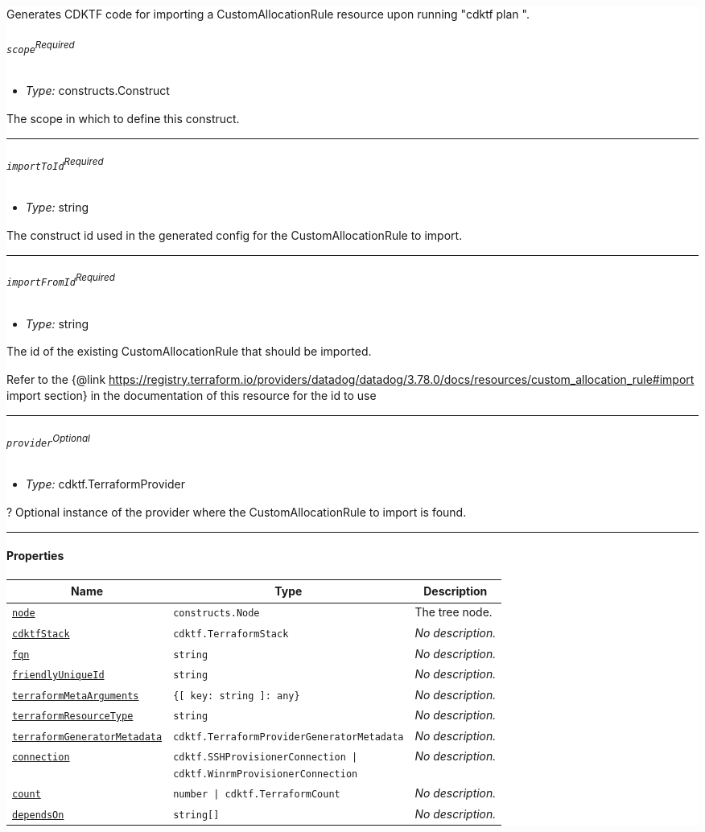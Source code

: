 Generates CDKTF code for importing a CustomAllocationRule resource upon running "cdktf plan <stack-name>".

###### `scope`<sup>Required</sup> <a name="scope" id="@cdktf/provider-datadog.customAllocationRule.CustomAllocationRule.generateConfigForImport.parameter.scope"></a>

- *Type:* constructs.Construct

The scope in which to define this construct.

---

###### `importToId`<sup>Required</sup> <a name="importToId" id="@cdktf/provider-datadog.customAllocationRule.CustomAllocationRule.generateConfigForImport.parameter.importToId"></a>

- *Type:* string

The construct id used in the generated config for the CustomAllocationRule to import.

---

###### `importFromId`<sup>Required</sup> <a name="importFromId" id="@cdktf/provider-datadog.customAllocationRule.CustomAllocationRule.generateConfigForImport.parameter.importFromId"></a>

- *Type:* string

The id of the existing CustomAllocationRule that should be imported.

Refer to the {@link https://registry.terraform.io/providers/datadog/datadog/3.78.0/docs/resources/custom_allocation_rule#import import section} in the documentation of this resource for the id to use

---

###### `provider`<sup>Optional</sup> <a name="provider" id="@cdktf/provider-datadog.customAllocationRule.CustomAllocationRule.generateConfigForImport.parameter.provider"></a>

- *Type:* cdktf.TerraformProvider

? Optional instance of the provider where the CustomAllocationRule to import is found.

---

#### Properties <a name="Properties" id="Properties"></a>

| **Name** | **Type** | **Description** |
| --- | --- | --- |
| <code><a href="#@cdktf/provider-datadog.customAllocationRule.CustomAllocationRule.property.node">node</a></code> | <code>constructs.Node</code> | The tree node. |
| <code><a href="#@cdktf/provider-datadog.customAllocationRule.CustomAllocationRule.property.cdktfStack">cdktfStack</a></code> | <code>cdktf.TerraformStack</code> | *No description.* |
| <code><a href="#@cdktf/provider-datadog.customAllocationRule.CustomAllocationRule.property.fqn">fqn</a></code> | <code>string</code> | *No description.* |
| <code><a href="#@cdktf/provider-datadog.customAllocationRule.CustomAllocationRule.property.friendlyUniqueId">friendlyUniqueId</a></code> | <code>string</code> | *No description.* |
| <code><a href="#@cdktf/provider-datadog.customAllocationRule.CustomAllocationRule.property.terraformMetaArguments">terraformMetaArguments</a></code> | <code>{[ key: string ]: any}</code> | *No description.* |
| <code><a href="#@cdktf/provider-datadog.customAllocationRule.CustomAllocationRule.property.terraformResourceType">terraformResourceType</a></code> | <code>string</code> | *No description.* |
| <code><a href="#@cdktf/provider-datadog.customAllocationRule.CustomAllocationRule.property.terraformGeneratorMetadata">terraformGeneratorMetadata</a></code> | <code>cdktf.TerraformProviderGeneratorMetadata</code> | *No description.* |
| <code><a href="#@cdktf/provider-datadog.customAllocationRule.CustomAllocationRule.property.connection">connection</a></code> | <code>cdktf.SSHProvisionerConnection \| cdktf.WinrmProvisionerConnection</code> | *No description.* |
| <code><a href="#@cdktf/provider-datadog.customAllocationRule.CustomAllocationRule.property.count">count</a></code> | <code>number \| cdktf.TerraformCount</code> | *No description.* |
| <code><a href="#@cdktf/provider-datadog.customAllocationRule.CustomAllocationRule.property.dependsOn">dependsOn</a></code> | <code>string[]</code> | *No description.* |